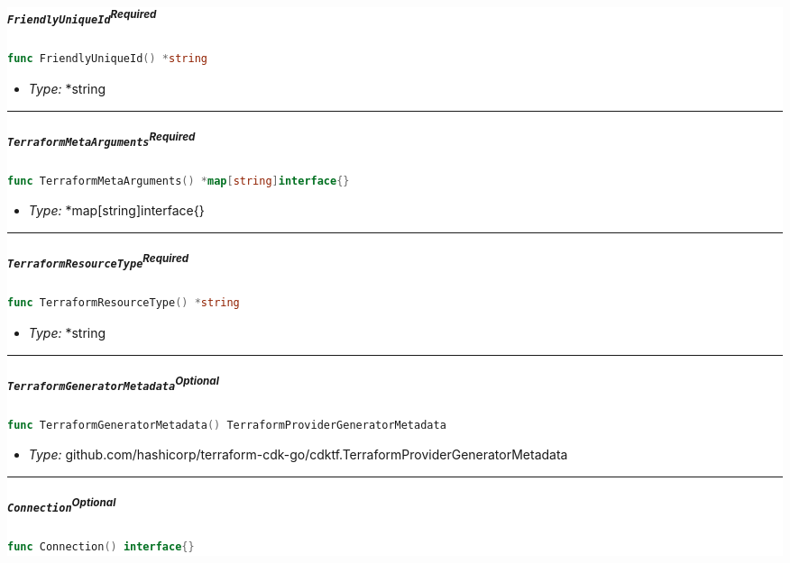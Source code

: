 
##### `FriendlyUniqueId`<sup>Required</sup> <a name="FriendlyUniqueId" id="@cdktf/provider-newrelic.cloudAwsGovcloudIntegrations.CloudAwsGovcloudIntegrations.property.friendlyUniqueId"></a>

```go
func FriendlyUniqueId() *string
```

- *Type:* *string

---

##### `TerraformMetaArguments`<sup>Required</sup> <a name="TerraformMetaArguments" id="@cdktf/provider-newrelic.cloudAwsGovcloudIntegrations.CloudAwsGovcloudIntegrations.property.terraformMetaArguments"></a>

```go
func TerraformMetaArguments() *map[string]interface{}
```

- *Type:* *map[string]interface{}

---

##### `TerraformResourceType`<sup>Required</sup> <a name="TerraformResourceType" id="@cdktf/provider-newrelic.cloudAwsGovcloudIntegrations.CloudAwsGovcloudIntegrations.property.terraformResourceType"></a>

```go
func TerraformResourceType() *string
```

- *Type:* *string

---

##### `TerraformGeneratorMetadata`<sup>Optional</sup> <a name="TerraformGeneratorMetadata" id="@cdktf/provider-newrelic.cloudAwsGovcloudIntegrations.CloudAwsGovcloudIntegrations.property.terraformGeneratorMetadata"></a>

```go
func TerraformGeneratorMetadata() TerraformProviderGeneratorMetadata
```

- *Type:* github.com/hashicorp/terraform-cdk-go/cdktf.TerraformProviderGeneratorMetadata

---

##### `Connection`<sup>Optional</sup> <a name="Connection" id="@cdktf/provider-newrelic.cloudAwsGovcloudIntegrations.CloudAwsGovcloudIntegrations.property.connection"></a>

```go
func Connection() interface{}
```
